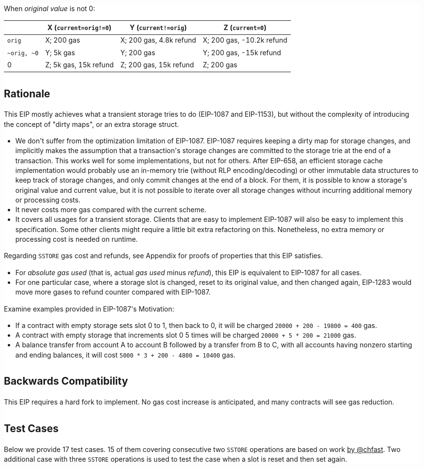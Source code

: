 When *original value* is not 0:

|             | X (`current=orig!=0`) | Y (`current!=orig`)     | Z (`current=0`)           |
| ----------- | --------------------- | ----------------------- | ------------------------- |
| `orig`      | X; 200 gas            | X; 200 gas, 4.8k refund | X; 200 gas, -10.2k refund |
| `~orig, ~0` | Y; 5k gas             | Y; 200 gas              | Y; 200 gas, -15k refund   |
| 0           | Z; 5k gas, 15k refund | Z; 200 gas, 15k refund  | Z; 200 gas                |

## Rationale

This EIP mostly achieves what a transient storage tries to do (EIP-1087 and EIP-1153), but without the complexity of introducing the concept of "dirty maps", or an extra storage struct.

* We don't suffer from the optimization limitation of EIP-1087. EIP-1087 requires keeping a dirty map for storage changes, and implicitly makes the assumption that a transaction's storage changes are committed to the storage trie at the end of a transaction. This works well for some implementations, but not for others. After EIP-658, an efficient storage cache implementation would probably use an in-memory trie (without RLP encoding/decoding) or other immutable data structures to keep track of storage changes, and only commit changes at the end of a block. For them, it is possible to know a storage's original value and current value, but it is not possible to iterate over all storage changes without incurring additional memory or processing costs.
* It never costs more gas compared with the current scheme.
* It covers all usages for a transient storage. Clients that are easy to implement EIP-1087 will also be easy to implement this specification. Some other clients might require a little bit extra refactoring on this. Nonetheless, no extra memory or processing cost is needed on runtime.

Regarding `SSTORE` gas cost and refunds, see Appendix for proofs of properties that this EIP satisfies.

* For *absolute gas used* (that is, actual *gas used* minus *refund*), this EIP is equivalent to EIP-1087 for all cases.
* For one particular case, where a storage slot is changed, reset to its original value, and then changed again, EIP-1283 would move more gases to refund counter compared with EIP-1087.

Examine examples provided in EIP-1087's Motivation:

* If a contract with empty storage sets slot 0 to 1, then back to 0, it will be charged `20000 + 200 - 19800 = 400` gas.
* A contract with empty storage that increments slot 0 5 times will be charged `20000 + 5 * 200 = 21000` gas.
* A balance transfer from account A to account B followed by a transfer from B to C, with all accounts having nonzero starting and ending balances, it will cost `5000 * 3 + 200 - 4800 = 10400` gas.

## Backwards Compatibility

This EIP requires a hard fork to implement. No gas cost increase is anticipated, and many contracts will see gas reduction.

## Test Cases

Below we provide 17 test cases. 15 of them covering consecutive two `SSTORE` operations are based on work [by @chfast](https://github.com/ethereum/tests/issues/483). Two additional case with three `SSTORE` operations is used to test the case when a slot is reset and then set again.
